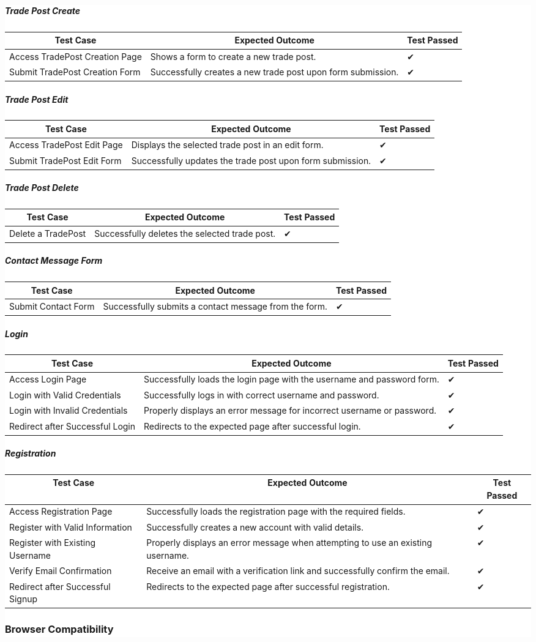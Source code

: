 ##### Trade Post Create 
| Test Case                          | Expected Outcome                                           | Test Passed |
|------------------------------------|------------------------------------------------------------|--------------|
| Access TradePost Creation Page     | Shows a form to create a new trade post.                    | &#10004;     |
| Submit TradePost Creation Form     | Successfully creates a new trade post upon form submission. | &#10004;     |

##### Trade Post Edit 
| Test Case                          | Expected Outcome                                        | Test Passed |
|------------------------------------|---------------------------------------------------------|--------------|
| Access TradePost Edit Page         | Displays the selected trade post in an edit form.        | &#10004;     |
| Submit TradePost Edit Form         | Successfully updates the trade post upon form submission.| &#10004;     |

##### Trade Post Delete 
| Test Case                          | Expected Outcome                                      | Test Passed |
|------------------------------------|-------------------------------------------------------|--------------|
| Delete a TradePost                 | Successfully deletes the selected trade post.          | &#10004;     |

##### Contact Message Form 
| Test Case                          | Expected Outcome                                           | Test Passed |
|------------------------------------|------------------------------------------------------------|--------------|
| Submit Contact Form                | Successfully submits a contact message from the form.      | &#10004;     |

##### Login 
| Test Case                          | Expected Outcome                                                      | Test Passed |
|------------------------------------|-----------------------------------------------------------------------|--------------|
| Access Login Page                  | Successfully loads the login page with the username and password form. | &#10004;     |
| Login with Valid Credentials       | Successfully logs in with correct username and password.               | &#10004;     |
| Login with Invalid Credentials     | Properly displays an error message for incorrect username or password. |  &#10004;            |
| Redirect after Successful Login    | Redirects to the expected page after successful login.                  |  &#10004;            |

##### Registration 
| Test Case                          | Expected Outcome                                                           | Test Passed |
|------------------------------------|----------------------------------------------------------------------------|--------------|
| Access Registration Page           | Successfully loads the registration page with the required fields.          | &#10004;     |
| Register with Valid Information    | Successfully creates a new account with valid details.                      |  &#10004;            |
| Register with Existing Username    | Properly displays an error message when attempting to use an existing username. | &#10004;  |
| Verify Email Confirmation          | Receive an email with a verification link and successfully confirm the email. | &#10004;          |
| Redirect after Successful Signup   | Redirects to the expected page after successful registration.               |  &#10004;            |


### Browser Compatibility
